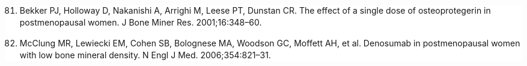 81. Bekker PJ, Holloway D, Nakanishi A, Arrighi M, Leese PT, Dunstan CR. The effect of a single dose of osteoprotegerin in postmenopausal women. J Bone Miner Res. 2001;16:348–60.

82. McClung MR, Lewiecki EM, Cohen SB, Bolognese MA, Woodson GC, Moffett AH, et al. Denosumab in postmenopausal women with low bone mineral density. N Engl J Med. 2006;354:821–31.
